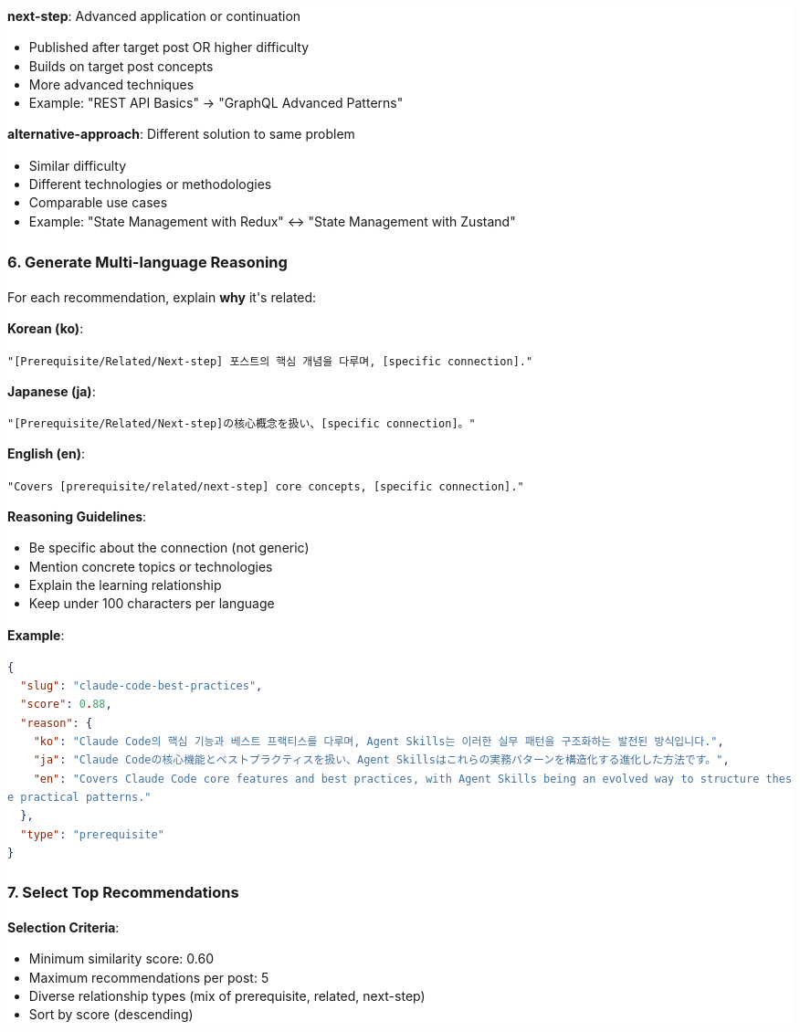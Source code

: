**next-step**: Advanced application or continuation
- Published after target post OR higher difficulty
- Builds on target post concepts
- More advanced techniques
- Example: "REST API Basics" → "GraphQL Advanced Patterns"

**alternative-approach**: Different solution to same problem
- Similar difficulty
- Different technologies or methodologies
- Comparable use cases
- Example: "State Management with Redux" ↔ "State Management with Zustand"

### 6. Generate Multi-language Reasoning

For each recommendation, explain **why** it's related:

**Korean (ko)**:
```
"[Prerequisite/Related/Next-step] 포스트의 핵심 개념을 다루며, [specific connection]."
```

**Japanese (ja)**:
```
"[Prerequisite/Related/Next-step]の核心概念を扱い、[specific connection]。"
```

**English (en)**:
```
"Covers [prerequisite/related/next-step] core concepts, [specific connection]."
```

**Reasoning Guidelines**:
- Be specific about the connection (not generic)
- Mention concrete topics or technologies
- Explain the learning relationship
- Keep under 100 characters per language

**Example**:

```json
{
  "slug": "claude-code-best-practices",
  "score": 0.88,
  "reason": {
    "ko": "Claude Code의 핵심 기능과 베스트 프랙티스를 다루며, Agent Skills는 이러한 실무 패턴을 구조화하는 발전된 방식입니다.",
    "ja": "Claude Codeの核心機能とベストプラクティスを扱い、Agent Skillsはこれらの実務パターンを構造化する進化した方法です。",
    "en": "Covers Claude Code core features and best practices, with Agent Skills being an evolved way to structure these practical patterns."
  },
  "type": "prerequisite"
}
```

### 7. Select Top Recommendations

**Selection Criteria**:
- Minimum similarity score: 0.60
- Maximum recommendations per post: 5
- Diverse relationship types (mix of prerequisite, related, next-step)
- Sort by score (descending)
